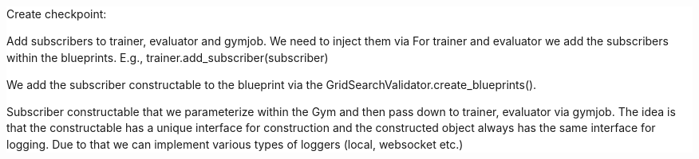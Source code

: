 Create checkpoint:

Add subscribers to trainer, evaluator and gymjob. We need to inject them via
For trainer and evaluator we add the subscribers within the blueprints. E.g., trainer.add_subscriber(subscriber)

We add the subscriber constructable to the blueprint via the GridSearchValidator.create_blueprints().

Subscriber constructable that we parameterize within the Gym and then pass down to trainer, evaluator via gymjob. The idea is that the constructable has a unique interface for construction and the constructed object always has the same interface for logging. Due to that we can implement various types of loggers (local, websocket etc.)
